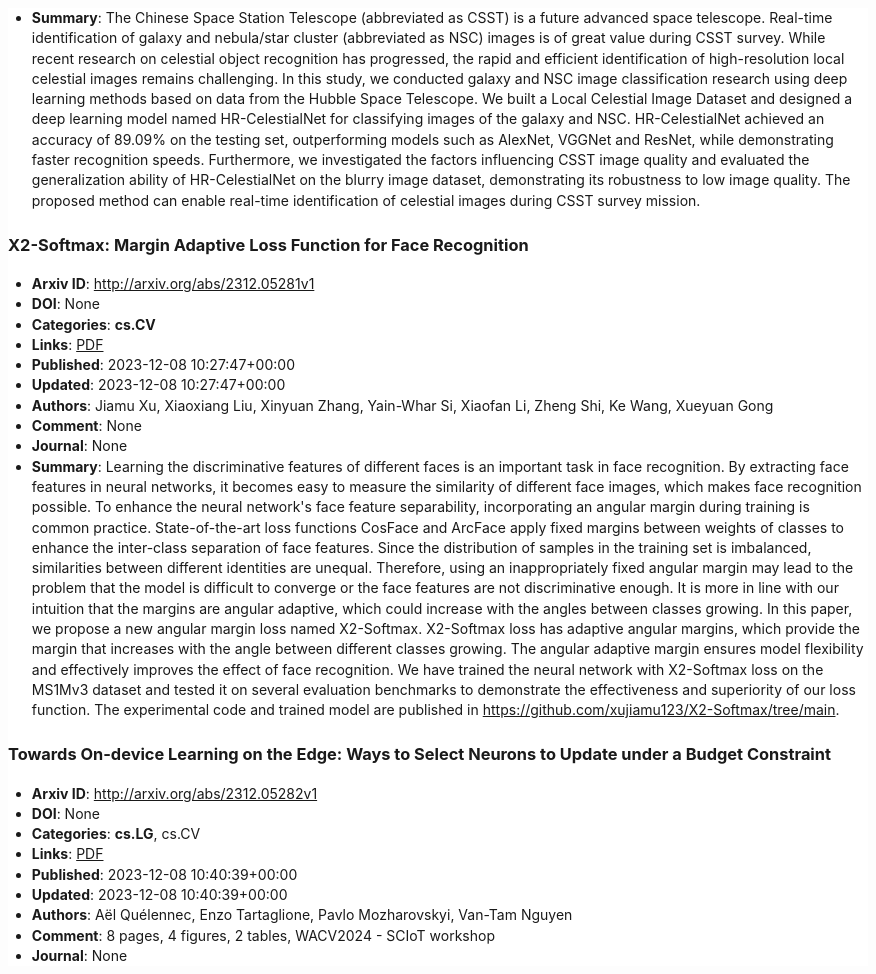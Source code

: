 - **Summary**: The Chinese Space Station Telescope (abbreviated as CSST) is a future advanced space telescope. Real-time identification of galaxy and nebula/star cluster (abbreviated as NSC) images is of great value during CSST survey. While recent research on celestial object recognition has progressed, the rapid and efficient identification of high-resolution local celestial images remains challenging. In this study, we conducted galaxy and NSC image classification research using deep learning methods based on data from the Hubble Space Telescope. We built a Local Celestial Image Dataset and designed a deep learning model named HR-CelestialNet for classifying images of the galaxy and NSC. HR-CelestialNet achieved an accuracy of 89.09% on the testing set, outperforming models such as AlexNet, VGGNet and ResNet, while demonstrating faster recognition speeds. Furthermore, we investigated the factors influencing CSST image quality and evaluated the generalization ability of HR-CelestialNet on the blurry image dataset, demonstrating its robustness to low image quality. The proposed method can enable real-time identification of celestial images during CSST survey mission.



### X2-Softmax: Margin Adaptive Loss Function for Face Recognition
- **Arxiv ID**: http://arxiv.org/abs/2312.05281v1
- **DOI**: None
- **Categories**: **cs.CV**
- **Links**: [PDF](http://arxiv.org/pdf/2312.05281v1)
- **Published**: 2023-12-08 10:27:47+00:00
- **Updated**: 2023-12-08 10:27:47+00:00
- **Authors**: Jiamu Xu, Xiaoxiang Liu, Xinyuan Zhang, Yain-Whar Si, Xiaofan Li, Zheng Shi, Ke Wang, Xueyuan Gong
- **Comment**: None
- **Journal**: None
- **Summary**: Learning the discriminative features of different faces is an important task in face recognition. By extracting face features in neural networks, it becomes easy to measure the similarity of different face images, which makes face recognition possible. To enhance the neural network's face feature separability, incorporating an angular margin during training is common practice. State-of-the-art loss functions CosFace and ArcFace apply fixed margins between weights of classes to enhance the inter-class separation of face features. Since the distribution of samples in the training set is imbalanced, similarities between different identities are unequal. Therefore, using an inappropriately fixed angular margin may lead to the problem that the model is difficult to converge or the face features are not discriminative enough. It is more in line with our intuition that the margins are angular adaptive, which could increase with the angles between classes growing. In this paper, we propose a new angular margin loss named X2-Softmax. X2-Softmax loss has adaptive angular margins, which provide the margin that increases with the angle between different classes growing. The angular adaptive margin ensures model flexibility and effectively improves the effect of face recognition. We have trained the neural network with X2-Softmax loss on the MS1Mv3 dataset and tested it on several evaluation benchmarks to demonstrate the effectiveness and superiority of our loss function. The experimental code and trained model are published in https://github.com/xujiamu123/X2-Softmax/tree/main.



### Towards On-device Learning on the Edge: Ways to Select Neurons to Update under a Budget Constraint
- **Arxiv ID**: http://arxiv.org/abs/2312.05282v1
- **DOI**: None
- **Categories**: **cs.LG**, cs.CV
- **Links**: [PDF](http://arxiv.org/pdf/2312.05282v1)
- **Published**: 2023-12-08 10:40:39+00:00
- **Updated**: 2023-12-08 10:40:39+00:00
- **Authors**: Aël Quélennec, Enzo Tartaglione, Pavlo Mozharovskyi, Van-Tam Nguyen
- **Comment**: 8 pages, 4 figures, 2 tables, WACV2024 - SCIoT workshop
- **Journal**: None